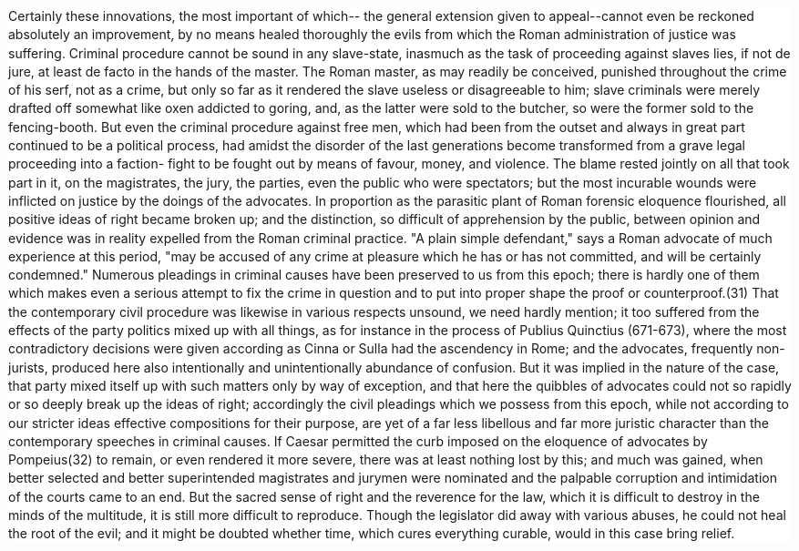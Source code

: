 Certainly these innovations, the most important of which--
the general extension given to appeal--cannot even be reckoned
absolutely an improvement, by no means healed thoroughly the evils
from which the Roman administration of justice was suffering.
Criminal procedure cannot be sound in any slave-state, inasmuch as
the task of proceeding against slaves lies, if not de jure,
at least de facto in the hands of the master.  The Roman master,
as may readily be conceived, punished throughout the crime of his serf,
not as a crime, but only so far as it rendered the slave useless
or disagreeable to him; slave criminals were merely drafted off
somewhat like oxen addicted to goring, and, as the latter
were sold to the butcher, so were the former sold to the fencing-booth.
But even the criminal procedure against free men, which had been
from the outset and always in great part continued to be
a political process, had amidst the disorder of the last generations
become transformed from a grave legal proceeding into a faction-
fight to be fought out by means of favour, money, and violence.
The blame rested jointly on all that took part in it, on the magistrates,
the jury, the parties, even the public who were spectators;
but the most incurable wounds were inflicted on  justice by the doings
of the advocates.  In proportion as the parasitic plant
of Roman forensic eloquence flourished, all positive ideas of right
became broken up; and the distinction, so difficult of apprehension
by the public, between opinion and evidence was in reality
expelled from the Roman criminal practice.  "A plain simple defendant,"
says a Roman advocate of much experience at this period, "may be accused
of any crime at pleasure which he has or has not committed, and will be
certainly condemned."  Numerous pleadings in criminal causes
have been preserved to us from this epoch; there is hardly one of them
which makes even a serious attempt to fix the crime in question
and to put into proper shape the proof or counterproof.(31)
That the contemporary civil procedure was likewise in various respects
unsound, we need hardly mention; it too suffered from the effects
of the party politics mixed up with all things, as for instance
in the process of Publius Quinctius (671-673), where the most
contradictory decisions were given according as Cinna or Sulla
had the ascendency in Rome; and the advocates, frequently non-jurists,
produced here also intentionally and unintentionally abundance
of confusion.  But it was implied in the nature of the case,
that party mixed itself up with such matters only by way of exception,
and that here the quibbles of advocates could not so rapidly or so deeply
break up the ideas of right; accordingly the civil pleadings
which we possess from this epoch, while not according
to our stricter ideas effective compositions for their purpose,
are yet of a far less libellous and far more juristic character
than the contemporary speeches in criminal causes.  If Caesar permitted
the curb imposed on the eloquence of advocates by Pompeius(32)
to remain, or even rendered it more severe, there was at least
nothing lost by this; and much was gained, when better selected
and better superintended magistrates and jurymen were nominated
and the palpable corruption and intimidation of the courts
came to an end.  But the sacred sense of right and the reverence
for the law, which it is difficult to destroy in the minds
of the multitude, it is still more difficult to reproduce.
Though the legislator did away with various abuses, he could not heal
the root of the evil; and it might be doubted whether time,
which cures everything curable, would in this case bring relief.
